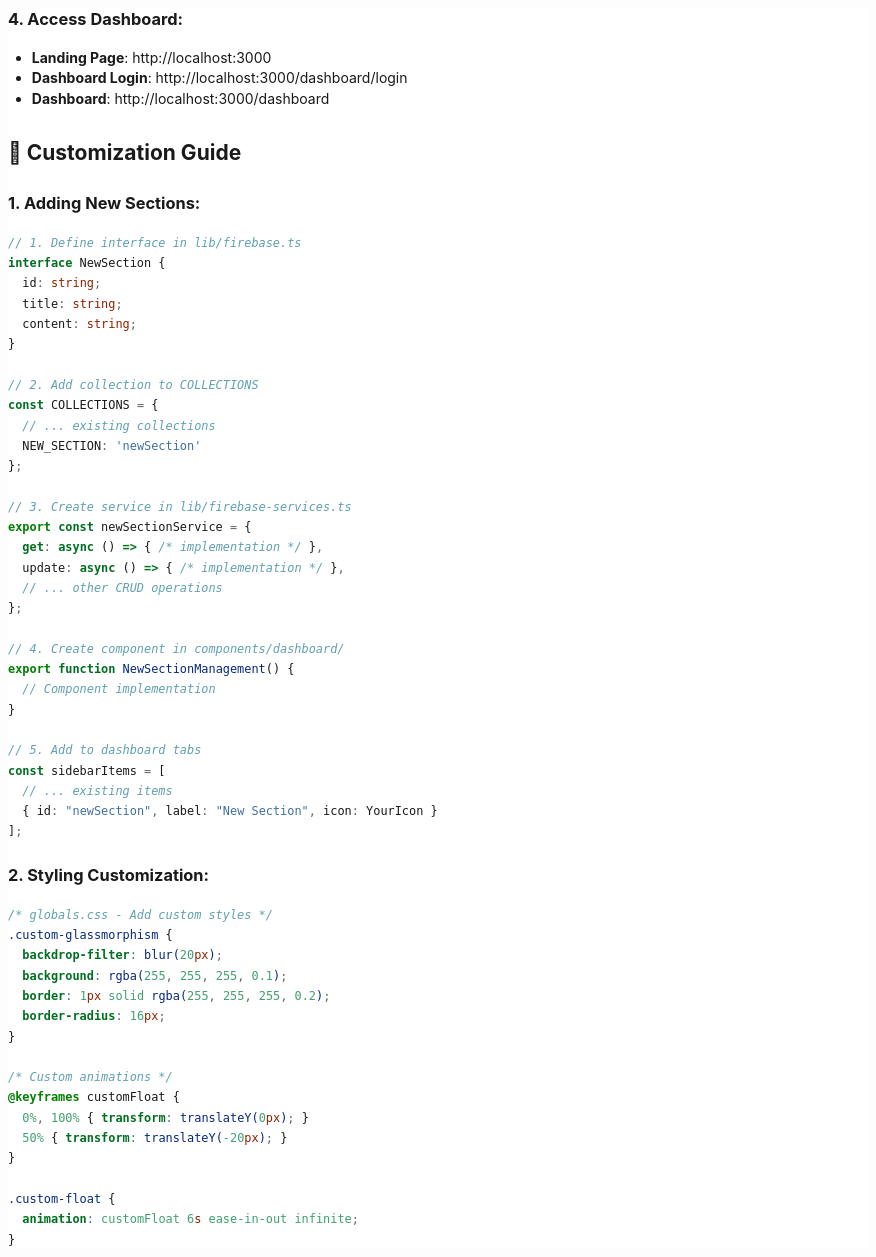 ### **4. Access Dashboard:**
- **Landing Page**: http://localhost:3000
- **Dashboard Login**: http://localhost:3000/dashboard/login
- **Dashboard**: http://localhost:3000/dashboard

## 🔧 Customization Guide

### **1. Adding New Sections:**
```typescript
// 1. Define interface in lib/firebase.ts
interface NewSection {
  id: string;
  title: string;
  content: string;
}

// 2. Add collection to COLLECTIONS
const COLLECTIONS = {
  // ... existing collections
  NEW_SECTION: 'newSection'
};

// 3. Create service in lib/firebase-services.ts
export const newSectionService = {
  get: async () => { /* implementation */ },
  update: async () => { /* implementation */ },
  // ... other CRUD operations
};

// 4. Create component in components/dashboard/
export function NewSectionManagement() {
  // Component implementation
}

// 5. Add to dashboard tabs
const sidebarItems = [
  // ... existing items
  { id: "newSection", label: "New Section", icon: YourIcon }
];
```

### **2. Styling Customization:**
```css
/* globals.css - Add custom styles */
.custom-glassmorphism {
  backdrop-filter: blur(20px);
  background: rgba(255, 255, 255, 0.1);
  border: 1px solid rgba(255, 255, 255, 0.2);
  border-radius: 16px;
}

/* Custom animations */
@keyframes customFloat {
  0%, 100% { transform: translateY(0px); }
  50% { transform: translateY(-20px); }
}

.custom-float {
  animation: customFloat 6s ease-in-out infinite;
}
```
